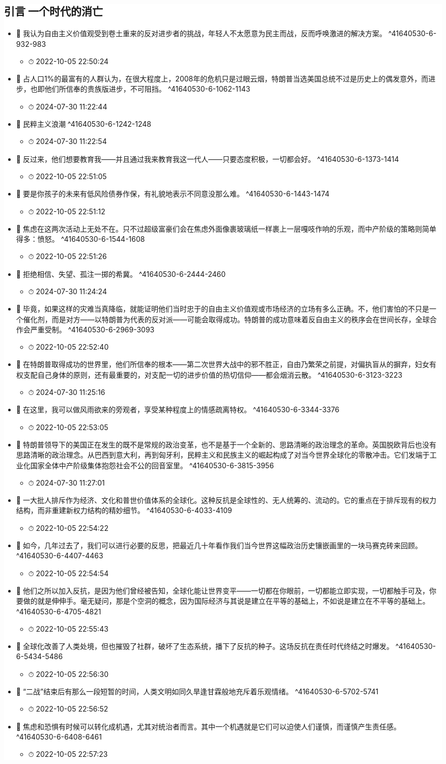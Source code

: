  
## 引言 一个时代的消亡


- 📌 我认为自由主义价值观受到卷土重来的反对进步者的挑战，年轻人不太愿意为民主而战，反而呼唤激进的解决方案。 ^41640530-6-932-983
    - ⏱ 2022-10-05 22:50:24 

- 📌 占人口1%的最富有的人群认为，在很大程度上，2008年的危机只是过眼云烟，特朗普当选美国总统不过是历史上的偶发意外，而进步，也即他们所信奉的贵族版进步，不可阻挡。 ^41640530-6-1062-1143
    - ⏱ 2024-07-30 11:22:44 

- 📌 民粹主义浪潮 ^41640530-6-1242-1248
    - ⏱ 2024-07-30 11:22:54 

- 📌 反过来，他们想要教育我——并且通过我来教育我这一代人——只要态度积极，一切都会好。 ^41640530-6-1373-1414
    - ⏱ 2022-10-05 22:51:05 

- 📌 要是你孩子的未来有低风险债券作保，有礼貌地表示不同意没那么难。 ^41640530-6-1443-1474
    - ⏱ 2022-10-05 22:51:12 

- 📌 焦虑在这两次活动上无处不在。只不过超级富豪们会在焦虑外面像裹玻璃纸一样裹上一层嘎吱作响的乐观，而中产阶级的策略则简单得多：愤怒。 ^41640530-6-1544-1608
    - ⏱ 2022-10-05 22:51:26 

- 📌 拒绝相信、失望、孤注一掷的希冀。 ^41640530-6-2444-2460
    - ⏱ 2024-07-30 11:24:24 

- 📌 毕竟，如果这样的灾难当真降临，就能证明他们当时忠于的自由主义价值观或市场经济的立场有多么正确。不，他们害怕的不只是一个催化剂，而是对方——以特朗普为代表的反对派——可能会取得成功。特朗普的成功意味着反自由主义的秩序会在世间长存，全球合作会严重受制。 ^41640530-6-2969-3093
    - ⏱ 2022-10-05 22:52:40 

- 📌 在特朗普取得成功的世界里，他们所信奉的根本——第二次世界大战中的邪不胜正，自由乃繁荣之前提，对偏执盲从的摒弃，妇女有权支配自己身体的原则，还有最重要的，对支配一切的进步价值的热切信仰——都会烟消云散。 ^41640530-6-3123-3223
    - ⏱ 2024-07-30 11:25:16 

- 📌 在这里，我可以做风雨欲来的旁观者，享受某种程度上的情感疏离特权。 ^41640530-6-3344-3376
    - ⏱ 2022-10-05 22:53:05 

- 📌 特朗普领导下的美国正在发生的既不是常规的政治变革，也不是基于一个全新的、思路清晰的政治理念的革命。英国脱欧背后也没有思路清晰的政治理念。从巴西到意大利，再到匈牙利，民粹主义和民族主义的崛起构成了对当今世界全球化的零散冲击。它们发端于工业化国家全体中产阶级集体抱怨社会不公的回音室里。 ^41640530-6-3815-3956
    - ⏱ 2024-07-30 11:27:01 

- 📌 一大批人排斥作为经济、文化和普世价值体系的全球化。这种反抗是全球性的、无人统筹的、流动的。它的重点在于排斥现有的权力结构，而非重建新权力结构的精妙细节。 ^41640530-6-4033-4109
    - ⏱ 2022-10-05 22:54:22 

- 📌 如今，几年过去了，我们可以进行必要的反思，把最近几十年看作我们当今世界这幅政治历史镶嵌画里的一块马赛克砖来回顾。 ^41640530-6-4407-4463
    - ⏱ 2022-10-05 22:54:54 

- 📌 他们之所以加入反抗，是因为他们曾经被告知，全球化能让世界变平——一切都在你眼前，一切都能立即实现，一切都触手可及，你要做的就是伸伸手。毫无疑问，那是个空洞的概念，因为国际经济与其说是建立在平等的基础上，不如说是建立在不平等的基础上。 ^41640530-6-4705-4821
    - ⏱ 2022-10-05 22:55:43 

- 📌 全球化改善了人类处境，但也摧毁了社群，破坏了生态系统，播下了反抗的种子。这场反抗在责任时代终结之时爆发。 ^41640530-6-5434-5486
    - ⏱ 2022-10-05 22:56:30 

- 📌 “二战”结束后有那么一段短暂的时间，人类文明如同久旱逢甘霖般地充斥着乐观情绪。 ^41640530-6-5702-5741
    - ⏱ 2022-10-05 22:56:52 

- 📌 焦虑和恐惧有时候可以转化成机遇，尤其对统治者而言。其中一个机遇就是它们可以迫使人们谨慎，而谨慎产生责任感。 ^41640530-6-6408-6461
    - ⏱ 2022-10-05 22:57:23 
